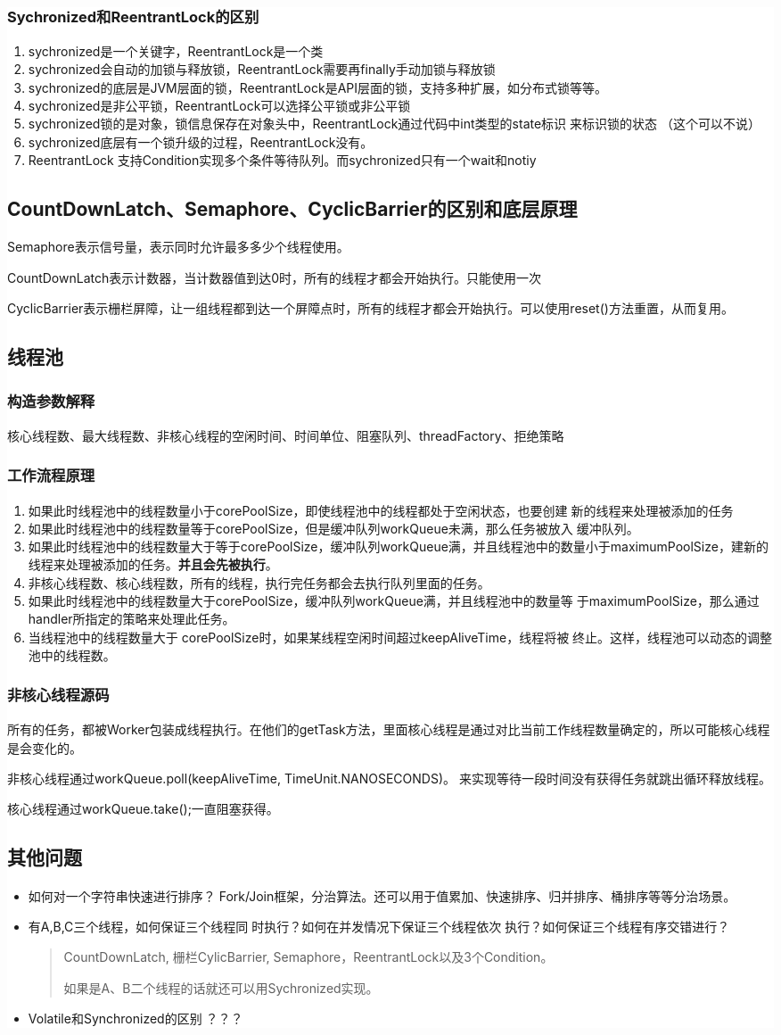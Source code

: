 ### Sychronized和ReentrantLock的区别

1.  sychronized是⼀个关键字，ReentrantLock是⼀个类
2. sychronized会⾃动的加锁与释放锁，ReentrantLock需要再finally⼿动加锁与释放锁
3. sychronized的底层是JVM层⾯的锁，ReentrantLock是API层⾯的锁，支持多种扩展，如分布式锁等等。
4. sychronized是⾮公平锁，ReentrantLock可以选择公平锁或⾮公平锁 
5. sychronized锁的是对象，锁信息保存在对象头中，ReentrantLock通过代码中int类型的state标识 来标识锁的状态  （这个可以不说）
6. sychronized底层有⼀个锁升级的过程，ReentrantLock没有。
7. ReentrantLock 支持Condition实现多个条件等待队列。而sychronized只有一个wait和notiy

## CountDownLatch、Semaphore、CyclicBarrier的区别和底层原理

Semaphore表示信号量，表示同时允许最多多少个线程使⽤。

CountDownLatch表示计数器，当计数器值到达0时，所有的线程才都会开始执行。只能使用一次

CyclicBarrier表示栅栏屏障，让一组线程都到达一个屏障点时，所有的线程才都会开始执行。可以使用reset()方法重置，从而复用。

## 线程池

### 构造参数解释

核心线程数、最大线程数、非核心线程的空闲时间、时间单位、阻塞队列、threadFactory、拒绝策略

### ⼯作流程原理

1. 如果此时线程池中的线程数量⼩于corePoolSize，即使线程池中的线程都处于空闲状态，也要创建 新的线程来处理被添加的任务
2. 如果此时线程池中的线程数量等于corePoolSize，但是缓冲队列workQueue未满，那么任务被放⼊ 缓冲队列。 
3. 如果此时线程池中的线程数量⼤于等于corePoolSize，缓冲队列workQueue满，并且线程池中的数量⼩于maximumPoolSize，建新的线程来处理被添加的任务。**并且会先被执行**。 
4. 非核心线程数、核心线程数，所有的线程，执行完任务都会去执行队列里面的任务。 
5. 如果此时线程池中的线程数量⼤于corePoolSize，缓冲队列workQueue满，并且线程池中的数量等 于maximumPoolSize，那么通过 handler所指定的策略来处理此任务。
6. 当线程池中的线程数量⼤于 corePoolSize时，如果某线程空闲时间超过keepAliveTime，线程将被 终⽌。这样，线程池可以动态的调整池中的线程数。

### 非核心线程源码

所有的任务，都被Worker包装成线程执行。在他们的getTask方法，里面核心线程是通过对比当前工作线程数量确定的，所以可能核心线程是会变化的。

非核心线程通过workQueue.poll(keepAliveTime, TimeUnit.NANOSECONDS)。 来实现等待一段时间没有获得任务就跳出循环释放线程。

核心线程通过workQueue.take();一直阻塞获得。

## 其他问题

- 如何对一个字符串快速进行排序？   Fork/Join框架，分治算法。还可以用于值累加、快速排序、归并排序、桶排序等等分治场景。

- 有A,B,C三个线程，如何保证三个线程同 时执行？如何在并发情况下保证三个线程依次 执行？如何保证三个线程有序交错进行？

  > CountDownLatch, 栅栏CylicBarrier, Semaphore，ReentrantLock以及3个Condition。
  >
  > 如果是A、B二个线程的话就还可以用Sychronized实现。

- Volatile和Synchronized的区别 ？？？  
